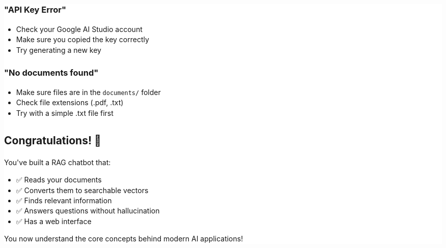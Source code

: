 ### "API Key Error"
- Check your Google AI Studio account
- Make sure you copied the key correctly
- Try generating a new key

### "No documents found"
- Make sure files are in the `documents/` folder
- Check file extensions (.pdf, .txt)
- Try with a simple .txt file first

## Congratulations! 🎉

You've built a RAG chatbot that:
- ✅ Reads your documents
- ✅ Converts them to searchable vectors
- ✅ Finds relevant information
- ✅ Answers questions without hallucination
- ✅ Has a web interface

You now understand the core concepts behind modern AI applications!